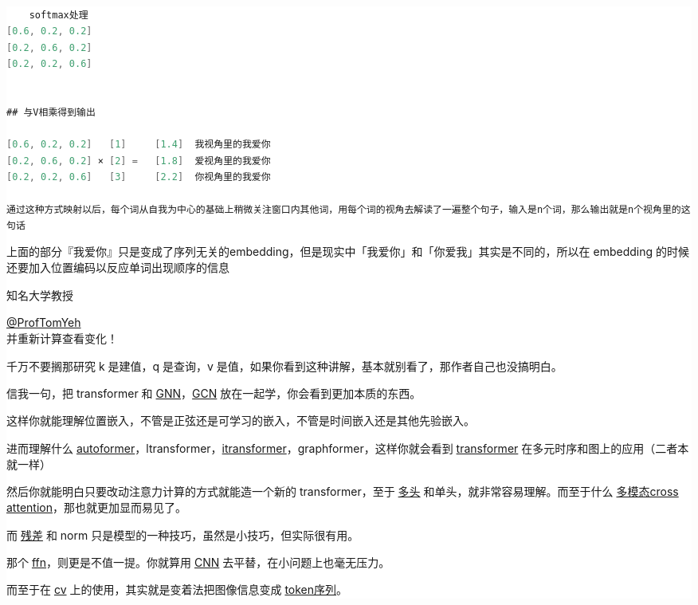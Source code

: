```Java
    softmax处理
[0.6, 0.2, 0.2]
[0.2, 0.6, 0.2]
[0.2, 0.2, 0.6]


## 与V相乘得到输出

[0.6, 0.2, 0.2]   [1]     [1.4]  我视角里的我爱你
[0.2, 0.6, 0.2] × [2] =   [1.8]  爱视角里的我爱你
[0.2, 0.2, 0.6]   [3]     [2.2]  你视角里的我爱你

通过这种方式映射以后，每个词从自我为中心的基础上稍微关注窗口内其他词，用每个词的视角去解读了一遍整个句子，输入是n个词，那么输出就是n个视角里的这句话

```

上面的部分『我爱你』只是变成了序列无关的embedding，但是现实中「我爱你」和「你爱我」其实是不同的，所以在 embedding 的时候还要加入位置编码以反应单词出现顺序的信息

知名大学教授

[@ProfTomYeh](https://x.com/ProfTomYeh)  
 并重新计算查看变化！

千万不要搁那研究 k 是建值，q 是查询，v 是值，如果你看到这种讲解，基本就别看了，那作者自己也没搞明白。

信我一句，把 transformer 和 [GNN](GNN.md)，[GCN](GCN) 放在一起学，你会看到更加本质的东西。

这样你就能理解位置嵌入，不管是正弦还是可学习的嵌入，不管是时间嵌入还是其他先验嵌入。

进而理解什么 [autoformer](https://www.zhihu.com/search?q=autoformer&search_source=Entity&hybrid_search_source=Entity&hybrid_search_extra=%7B%22sourceType%22%3A%22answer%22%2C%22sourceId%22%3A3272070260%7D)，ltransformer，[itransformer](https://www.zhihu.com/search?q=itransformer&search_source=Entity&hybrid_search_source=Entity&hybrid_search_extra=%7B%22sourceType%22%3A%22answer%22%2C%22sourceId%22%3A3272070260%7D)，graphformer，这样你就会看到 [transformer](https://www.zhihu.com/search?q=transformer&search_source=Entity&hybrid_search_source=Entity&hybrid_search_extra=%7B%22sourceType%22%3A%22answer%22%2C%22sourceId%22%3A3272070260%7D) 在多元时序和图上的应用（二者本就一样）

然后你就能明白只要改动注意力计算的方式就能造一个新的 transformer，至于 [多头](https://www.zhihu.com/search?q=%E5%A4%9A%E5%A4%B4&search_source=Entity&hybrid_search_source=Entity&hybrid_search_extra=%7B%22sourceType%22%3A%22answer%22%2C%22sourceId%22%3A3272070260%7D) 和单头，就非常容易理解。而至于什么 [多模态cross attention](https://www.zhihu.com/search?q=%E5%A4%9A%E6%A8%A1%E6%80%81cross%20attention&search_source=Entity&hybrid_search_source=Entity&hybrid_search_extra=%7B%22sourceType%22%3A%22answer%22%2C%22sourceId%22%3A3272070260%7D)，那也就更加显而易见了。

而 [残差](https://www.zhihu.com/search?q=%E6%AE%8B%E5%B7%AE&search_source=Entity&hybrid_search_source=Entity&hybrid_search_extra=%7B%22sourceType%22%3A%22answer%22%2C%22sourceId%22%3A3272070260%7D) 和 norm 只是模型的一种技巧，虽然是小技巧，但实际很有用。

那个 [ffn](https://www.zhihu.com/search?q=ffn&search_source=Entity&hybrid_search_source=Entity&hybrid_search_extra=%7B%22sourceType%22%3A%22answer%22%2C%22sourceId%22%3A3272070260%7D)，则更是不值一提。你就算用 [CNN](https://www.zhihu.com/search?q=CNN&search_source=Entity&hybrid_search_source=Entity&hybrid_search_extra=%7B%22sourceType%22%3A%22answer%22%2C%22sourceId%22%3A3272070260%7D) 去平替，在小问题上也毫无压力。

而至于在 [cv](https://www.zhihu.com/search?q=cv&search_source=Entity&hybrid_search_source=Entity&hybrid_search_extra=%7B%22sourceType%22%3A%22answer%22%2C%22sourceId%22%3A3272070260%7D) 上的使用，其实就是变着法把图像信息变成 [token序列](https://www.zhihu.com/search?q=token%E5%BA%8F%E5%88%97&search_source=Entity&hybrid_search_source=Entity&hybrid_search_extra=%7B%22sourceType%22%3A%22answer%22%2C%22sourceId%22%3A3272070260%7D)。

